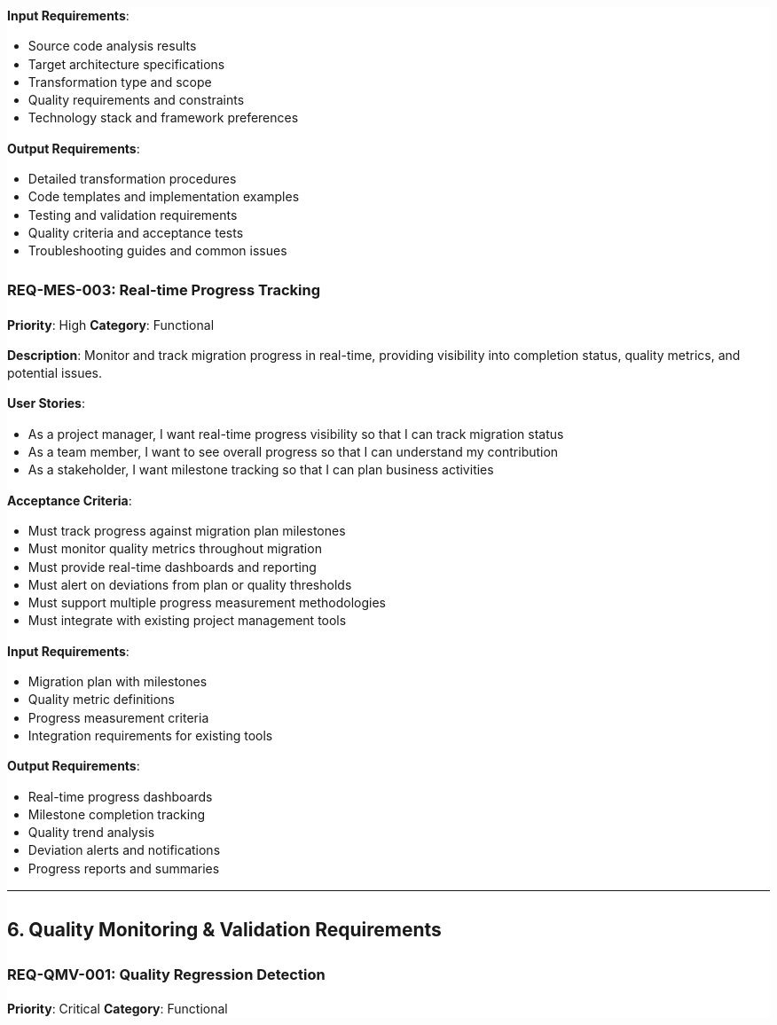 **Input Requirements**:
- Source code analysis results
- Target architecture specifications
- Transformation type and scope
- Quality requirements and constraints
- Technology stack and framework preferences

**Output Requirements**:
- Detailed transformation procedures
- Code templates and implementation examples
- Testing and validation requirements
- Quality criteria and acceptance tests
- Troubleshooting guides and common issues

### REQ-MES-003: Real-time Progress Tracking
**Priority**: High
**Category**: Functional

**Description**: Monitor and track migration progress in real-time, providing visibility into completion status, quality metrics, and potential issues.

**User Stories**:
- As a project manager, I want real-time progress visibility so that I can track migration status
- As a team member, I want to see overall progress so that I can understand my contribution
- As a stakeholder, I want milestone tracking so that I can plan business activities

**Acceptance Criteria**:
- Must track progress against migration plan milestones
- Must monitor quality metrics throughout migration
- Must provide real-time dashboards and reporting
- Must alert on deviations from plan or quality thresholds
- Must support multiple progress measurement methodologies
- Must integrate with existing project management tools

**Input Requirements**:
- Migration plan with milestones
- Quality metric definitions
- Progress measurement criteria
- Integration requirements for existing tools

**Output Requirements**:
- Real-time progress dashboards
- Milestone completion tracking
- Quality trend analysis
- Deviation alerts and notifications
- Progress reports and summaries

---

## 6. Quality Monitoring & Validation Requirements

### REQ-QMV-001: Quality Regression Detection
**Priority**: Critical
**Category**: Functional
